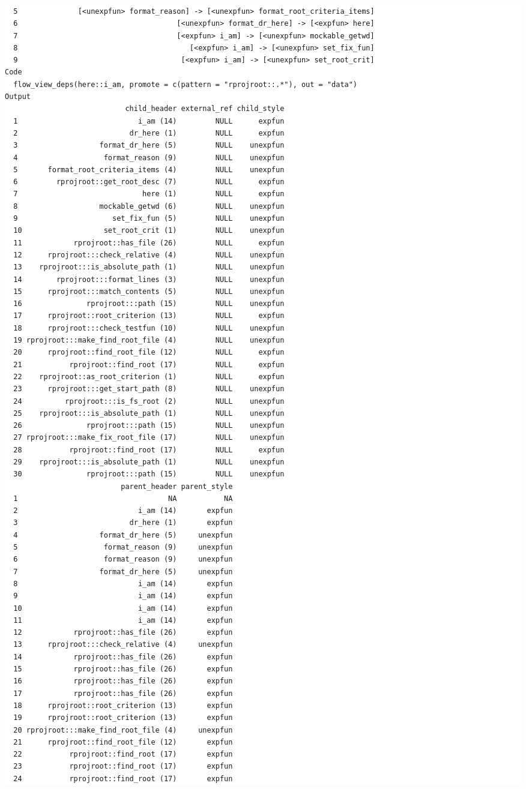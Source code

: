       5              [<unexpfun> format_reason] -> [<unexpfun> format_root_criteria_items]
      6                                     [<unexpfun> format_dr_here] -> [<expfun> here]
      7                                     [<expfun> i_am] -> [<unexpfun> mockable_getwd]
      8                                        [<expfun> i_am] -> [<unexpfun> set_fix_fun]
      9                                      [<expfun> i_am] -> [<unexpfun> set_root_crit]
    Code
      flow_view_deps(here::i_am, promote = c(pattern = "rprojroot::.*"), out = "data")
    Output
                                child_header external_ref child_style
      1                            i_am (14)         NULL      expfun
      2                          dr_here (1)         NULL      expfun
      3                   format_dr_here (5)         NULL    unexpfun
      4                    format_reason (9)         NULL    unexpfun
      5       format_root_criteria_items (4)         NULL    unexpfun
      6         rprojroot::get_root_desc (7)         NULL      expfun
      7                             here (1)         NULL      expfun
      8                   mockable_getwd (6)         NULL    unexpfun
      9                      set_fix_fun (5)         NULL    unexpfun
      10                   set_root_crit (1)         NULL    unexpfun
      11            rprojroot::has_file (26)         NULL      expfun
      12      rprojroot:::check_relative (4)         NULL    unexpfun
      13    rprojroot:::is_absolute_path (1)         NULL    unexpfun
      14        rprojroot:::format_lines (3)         NULL    unexpfun
      15      rprojroot:::match_contents (5)         NULL    unexpfun
      16               rprojroot:::path (15)         NULL    unexpfun
      17      rprojroot::root_criterion (13)         NULL      expfun
      18      rprojroot:::check_testfun (10)         NULL    unexpfun
      19 rprojroot:::make_find_root_file (4)         NULL    unexpfun
      20      rprojroot::find_root_file (12)         NULL      expfun
      21           rprojroot::find_root (17)         NULL      expfun
      22    rprojroot::as_root_criterion (1)         NULL      expfun
      23      rprojroot:::get_start_path (8)         NULL    unexpfun
      24          rprojroot:::is_fs_root (2)         NULL    unexpfun
      25    rprojroot:::is_absolute_path (1)         NULL    unexpfun
      26               rprojroot:::path (15)         NULL    unexpfun
      27 rprojroot:::make_fix_root_file (17)         NULL    unexpfun
      28           rprojroot::find_root (17)         NULL      expfun
      29    rprojroot:::is_absolute_path (1)         NULL    unexpfun
      30               rprojroot:::path (15)         NULL    unexpfun
                               parent_header parent_style
      1                                   NA           NA
      2                            i_am (14)       expfun
      3                          dr_here (1)       expfun
      4                   format_dr_here (5)     unexpfun
      5                    format_reason (9)     unexpfun
      6                    format_reason (9)     unexpfun
      7                   format_dr_here (5)     unexpfun
      8                            i_am (14)       expfun
      9                            i_am (14)       expfun
      10                           i_am (14)       expfun
      11                           i_am (14)       expfun
      12            rprojroot::has_file (26)       expfun
      13      rprojroot:::check_relative (4)     unexpfun
      14            rprojroot::has_file (26)       expfun
      15            rprojroot::has_file (26)       expfun
      16            rprojroot::has_file (26)       expfun
      17            rprojroot::has_file (26)       expfun
      18      rprojroot::root_criterion (13)       expfun
      19      rprojroot::root_criterion (13)       expfun
      20 rprojroot:::make_find_root_file (4)     unexpfun
      21      rprojroot::find_root_file (12)       expfun
      22           rprojroot::find_root (17)       expfun
      23           rprojroot::find_root (17)       expfun
      24           rprojroot::find_root (17)       expfun